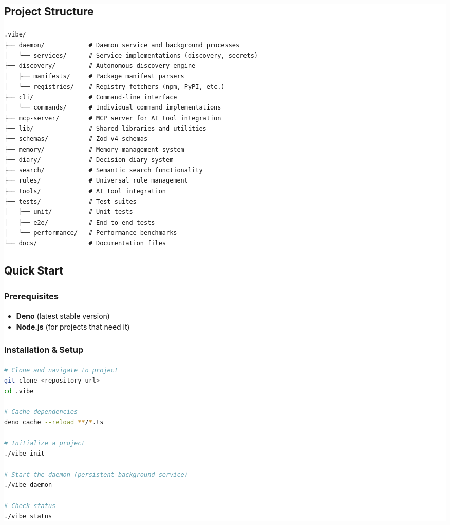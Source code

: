 ## Project Structure

```
.vibe/
├── daemon/            # Daemon service and background processes
│   └── services/      # Service implementations (discovery, secrets)
├── discovery/         # Autonomous discovery engine
│   ├── manifests/     # Package manifest parsers
│   └── registries/    # Registry fetchers (npm, PyPI, etc.)
├── cli/               # Command-line interface
│   └── commands/      # Individual command implementations
├── mcp-server/        # MCP server for AI tool integration
├── lib/               # Shared libraries and utilities
├── schemas/           # Zod v4 schemas
├── memory/            # Memory management system
├── diary/             # Decision diary system
├── search/            # Semantic search functionality
├── rules/             # Universal rule management
├── tools/             # AI tool integration
├── tests/             # Test suites
│   ├── unit/          # Unit tests
│   ├── e2e/           # End-to-end tests
│   └── performance/   # Performance benchmarks
└── docs/              # Documentation files
```

## Quick Start

### Prerequisites

- **Deno** (latest stable version)
- **Node.js** (for projects that need it)

### Installation & Setup

```bash
# Clone and navigate to project
git clone <repository-url>
cd .vibe

# Cache dependencies
deno cache --reload **/*.ts

# Initialize a project
./vibe init

# Start the daemon (persistent background service)
./vibe-daemon

# Check status
./vibe status
```
